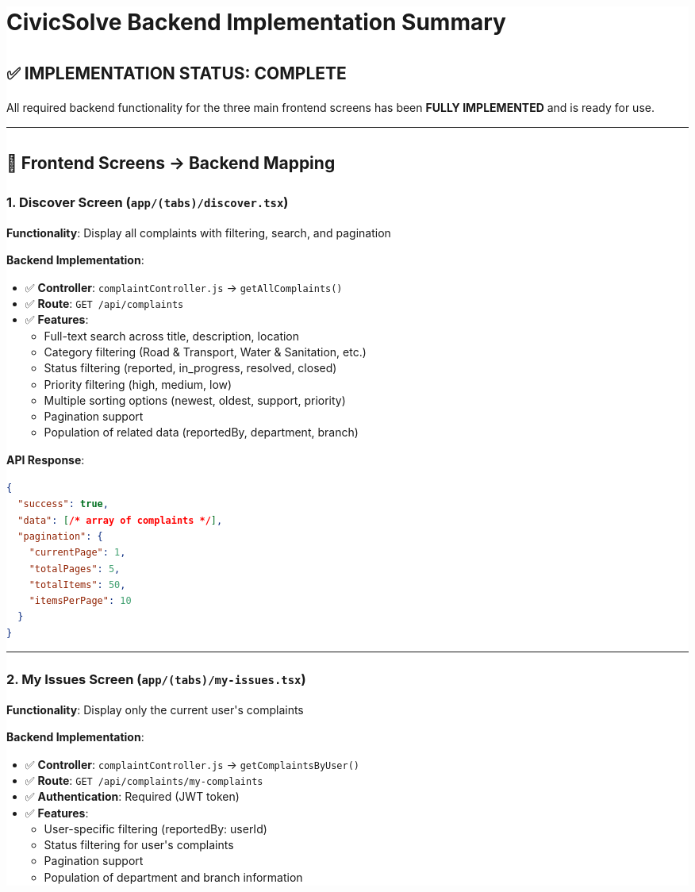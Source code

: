 # CivicSolve Backend Implementation Summary

## ✅ **IMPLEMENTATION STATUS: COMPLETE**

All required backend functionality for the three main frontend screens has been **FULLY IMPLEMENTED** and is ready for use.

---

## 📱 **Frontend Screens → Backend Mapping**

### 1. **Discover Screen** (`app/(tabs)/discover.tsx`)
**Functionality**: Display all complaints with filtering, search, and pagination

**Backend Implementation**:
- ✅ **Controller**: `complaintController.js` → `getAllComplaints()`
- ✅ **Route**: `GET /api/complaints`
- ✅ **Features**:
  - Full-text search across title, description, location
  - Category filtering (Road & Transport, Water & Sanitation, etc.)
  - Status filtering (reported, in_progress, resolved, closed)
  - Priority filtering (high, medium, low)
  - Multiple sorting options (newest, oldest, support, priority)
  - Pagination support
  - Population of related data (reportedBy, department, branch)

**API Response**:
```json
{
  "success": true,
  "data": [/* array of complaints */],
  "pagination": {
    "currentPage": 1,
    "totalPages": 5,
    "totalItems": 50,
    "itemsPerPage": 10
  }
}
```

---

### 2. **My Issues Screen** (`app/(tabs)/my-issues.tsx`)
**Functionality**: Display only the current user's complaints

**Backend Implementation**:
- ✅ **Controller**: `complaintController.js` → `getComplaintsByUser()`
- ✅ **Route**: `GET /api/complaints/my-complaints`
- ✅ **Authentication**: Required (JWT token)
- ✅ **Features**:
  - User-specific filtering (reportedBy: userId)
  - Status filtering for user's complaints
  - Pagination support
  - Population of department and branch information
